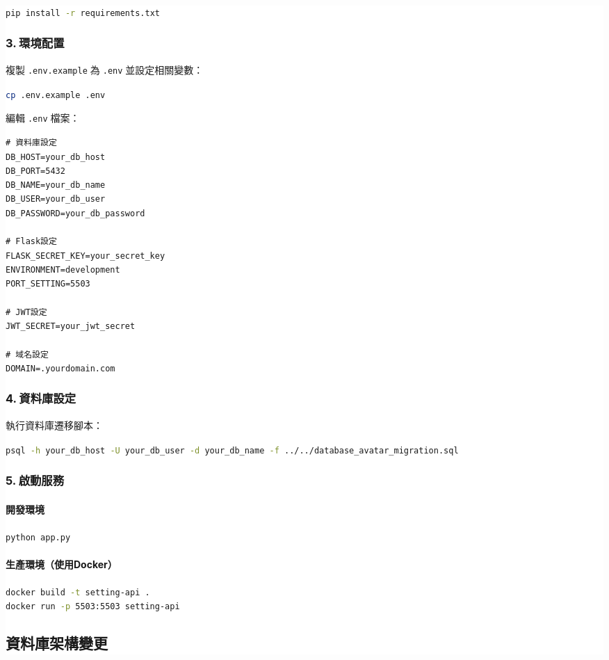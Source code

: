 ```bash
pip install -r requirements.txt
```

### 3. 環境配置

複製 `.env.example` 為 `.env` 並設定相關變數：

```bash
cp .env.example .env
```

編輯 `.env` 檔案：
```env
# 資料庫設定
DB_HOST=your_db_host
DB_PORT=5432
DB_NAME=your_db_name
DB_USER=your_db_user
DB_PASSWORD=your_db_password

# Flask設定
FLASK_SECRET_KEY=your_secret_key
ENVIRONMENT=development
PORT_SETTING=5503

# JWT設定
JWT_SECRET=your_jwt_secret

# 域名設定
DOMAIN=.yourdomain.com
```

### 4. 資料庫設定

執行資料庫遷移腳本：
```bash
psql -h your_db_host -U your_db_user -d your_db_name -f ../../database_avatar_migration.sql
```

### 5. 啟動服務

#### 開發環境
```bash
python app.py
```

#### 生產環境（使用Docker）
```bash
docker build -t setting-api .
docker run -p 5503:5503 setting-api
```

## 資料庫架構變更
